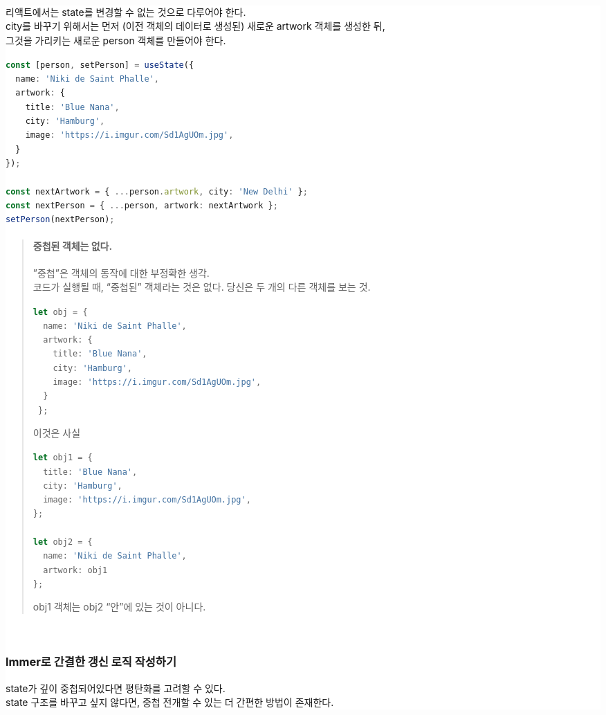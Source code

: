 리액트에서는 state를 변경할 수 없는 것으로 다루어야 한다. <br/>
city를 바꾸기 위해서는 먼저 (이전 객체의 데이터로 생성된) 새로운 artwork 객체를 생성한 뒤, <br/>
그것을 가리키는 새로운 person 객체를 만들어야 한다.

```typescript
const [person, setPerson] = useState({
  name: 'Niki de Saint Phalle',
  artwork: {
    title: 'Blue Nana',
    city: 'Hamburg',
    image: 'https://i.imgur.com/Sd1AgUOm.jpg',
  }
});

const nextArtwork = { ...person.artwork, city: 'New Delhi' };
const nextPerson = { ...person, artwork: nextArtwork };
setPerson(nextPerson);
```

> #### 중첩된 객체는 없다.
> 
> ”중첩”은 객체의 동작에 대한 부정확한 생각. <br/>
> 코드가 실행될 때, “중첩된” 객체라는 것은 없다. 당신은 두 개의 다른 객체를 보는 것.
> ```typescript
> let obj = {
>   name: 'Niki de Saint Phalle',
>   artwork: {
>     title: 'Blue Nana',
>     city: 'Hamburg',
>     image: 'https://i.imgur.com/Sd1AgUOm.jpg',
>   }
>  };
> ```
> 이것은 사실
> ```typescript
> let obj1 = {
>   title: 'Blue Nana',
>   city: 'Hamburg',
>   image: 'https://i.imgur.com/Sd1AgUOm.jpg',
> };
> 
> let obj2 = {
>   name: 'Niki de Saint Phalle',
>   artwork: obj1
> };
> ```
> obj1 객체는 obj2 “안”에 있는 것이 아니다.

<br/>

### Immer로 간결한 갱신 로직 작성하기 

state가 깊이 중첩되어있다면 평탄화를 고려할 수 있다. <br/>
state 구조를 바꾸고 싶지 않다면, 중첩 전개할 수 있는 더 간편한 방법이 존재한다. 
